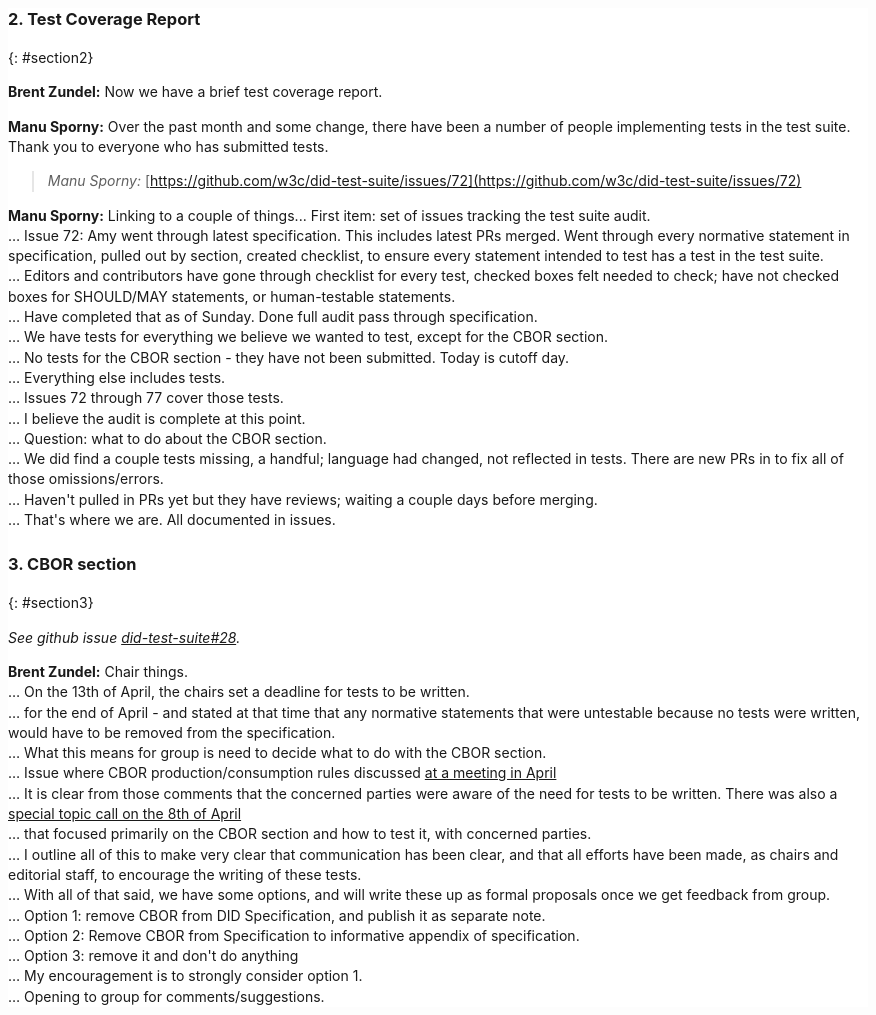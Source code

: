 ### 2. Test Coverage Report
{: #section2}

**Brent Zundel:** Now we have a brief test coverage report.  

**Manu Sporny:** Over the past month and some change, there have been a number of people implementing tests in the test suite. Thank you to everyone who has submitted tests.  

> *Manu Sporny:* [https://github.com/w3c/did-test-suite/issues/72](https://github.com/w3c/did-test-suite/issues/72)

**Manu Sporny:** Linking to a couple of things... First item: set of issues tracking the test suite audit.  
… Issue 72: Amy went through latest specification. This includes latest PRs merged. Went through every normative statement in specification, pulled out by section, created checklist, to ensure every statement intended to test has a test in the test suite.  
… Editors and contributors have gone through checklist for every test, checked boxes felt needed to check; have not checked boxes for SHOULD/MAY statements, or human-testable statements.  
… Have completed that as of Sunday. Done full audit pass through specification.  
… We have tests for everything we believe we wanted to test, except for the CBOR section.  
… No tests for the CBOR section - they have not been submitted. Today is cutoff day.  
… Everything else includes tests.  
… Issues 72 through 77 cover those tests.  
… I believe the audit is complete at this point.  
… Question: what to do about the CBOR section.  
… We did find a couple tests missing, a handful; language had changed, not reflected in tests. There are new PRs in to fix all of those omissions/errors.  
… Haven't pulled in PRs yet but they have reviews; waiting a couple days before merging.  
… That's where we are. All documented in issues.  

### 3. CBOR section 
{: #section3}

_See github issue [did-test-suite#28](https://github.com/w3c/did-test-suite/issues/28)._





**Brent Zundel:** Chair things.  
… On the 13th of April, the chairs set a deadline for tests to be written.  
… for the end of April - and stated at that time that any normative statements that were untestable because no tests were written, would have to be removed from the specification.  
… What this means for group is need to decide what to do with the CBOR section.  
… Issue where CBOR production/consumption rules discussed [at a meeting in April](https://www.w3.org/2019/did-wg/Meetings/Minutes/2021-04-13-did#section4)  
… It is clear from those comments that the concerned parties were aware of the need for tests to be written. There was also a [special topic call on the 8th of April](https://www.w3.org/2019/did-wg/Meetings/Minutes/2021-04-08-did-topic)  
… that focused primarily on the CBOR section and how to test it, with concerned parties.  
… I outline all of this to make very clear that communication has been clear, and that all efforts have been made, as chairs and editorial staff, to encourage the writing of these tests.  
… With all of that said, we have some options, and will write these up as formal proposals once we get feedback from group.  
… Option 1: remove CBOR from DID Specification, and publish it as separate note.  
… Option 2: Remove CBOR from Specification to informative appendix of specification.  
… Option 3: remove it and don't do anything  
… My encouragement is to strongly consider option 1.  
… Opening to group for comments/suggestions.  
